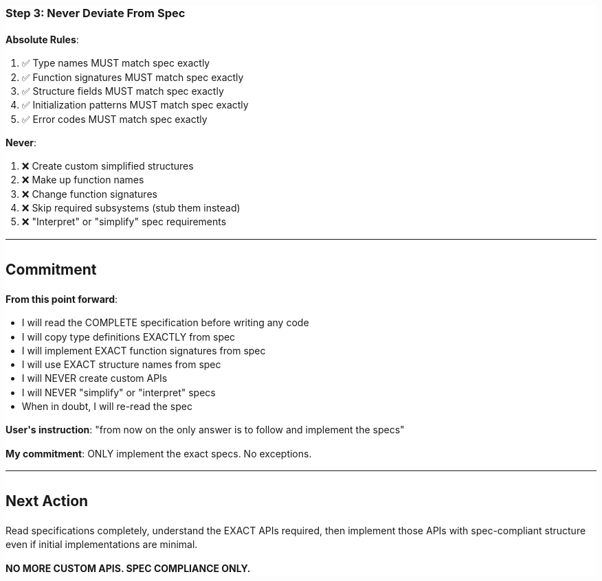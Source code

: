 ### Step 3: Never Deviate From Spec

**Absolute Rules**:
1. ✅ Type names MUST match spec exactly
2. ✅ Function signatures MUST match spec exactly
3. ✅ Structure fields MUST match spec exactly
4. ✅ Initialization patterns MUST match spec exactly
5. ✅ Error codes MUST match spec exactly

**Never**:
1. ❌ Create custom simplified structures
2. ❌ Make up function names
3. ❌ Change function signatures
4. ❌ Skip required subsystems (stub them instead)
5. ❌ "Interpret" or "simplify" spec requirements

---

## Commitment

**From this point forward**:
- I will read the COMPLETE specification before writing any code
- I will copy type definitions EXACTLY from spec
- I will implement EXACT function signatures from spec
- I will use EXACT structure names from spec
- I will NEVER create custom APIs
- I will NEVER "simplify" or "interpret" specs
- When in doubt, I will re-read the spec

**User's instruction**: "from now on the only answer is to follow and implement the specs"

**My commitment**: ONLY implement the exact specs. No exceptions.

---

## Next Action

Read specifications completely, understand the EXACT APIs required, then implement those APIs with spec-compliant structure even if initial implementations are minimal.

**NO MORE CUSTOM APIS. SPEC COMPLIANCE ONLY.**
